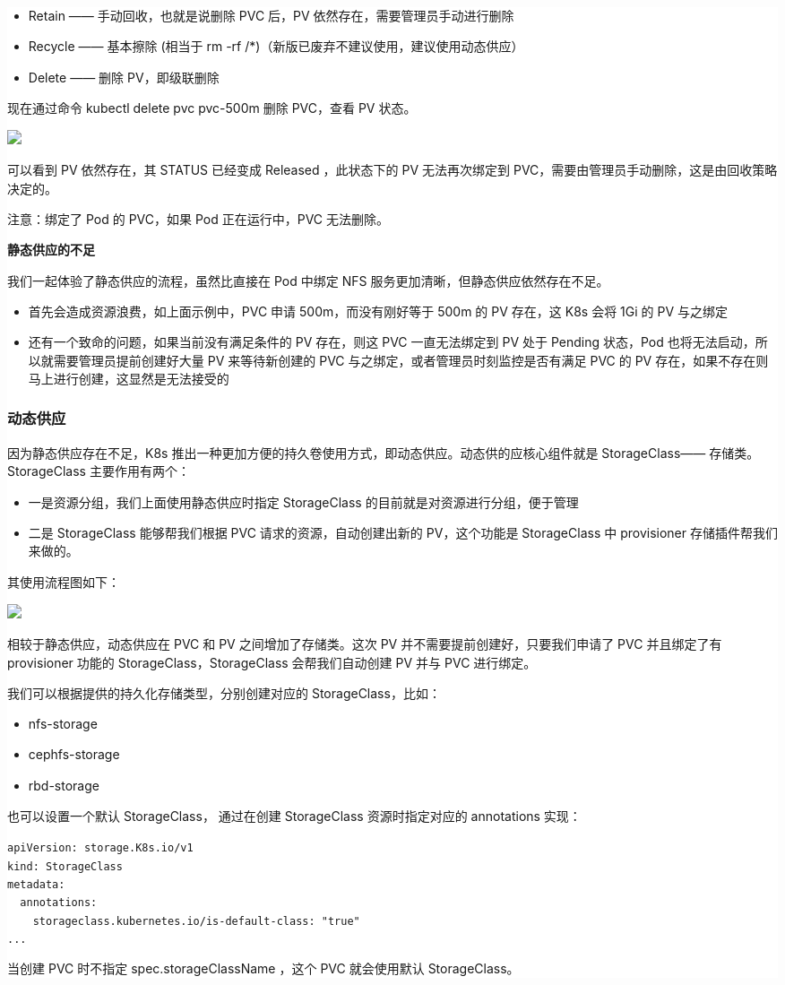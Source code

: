 -   Retain —— 手动回收，也就是说删除 PVC 后，PV 依然存在，需要管理员手动进行删除
    
-   Recycle —— 基本擦除 (相当于 rm -rf /\*)（新版已废弃不建议使用，建议使用动态供应）
    
-   Delete —— 删除 PV，即级联删除
    

现在通过命令 kubectl delete pvc pvc-500m 删除 PVC，查看 PV 状态。

![](https://oscimg.oschina.net/oscnet/up-1b7207946d6fc8fa1ca14187127fcc25aa3.png)

可以看到 PV 依然存在，其 STATUS 已经变成 Released ，此状态下的 PV 无法再次绑定到 PVC，需要由管理员手动删除，这是由回收策略决定的。

注意：绑定了 Pod 的 PVC，如果 Pod 正在运行中，PVC 无法删除。

**静态供应的不足**

我们一起体验了静态供应的流程，虽然比直接在 Pod 中绑定 NFS 服务更加清晰，但静态供应依然存在不足。

-   首先会造成资源浪费，如上面示例中，PVC 申请 500m，而没有刚好等于 500m 的 PV 存在，这 K8s 会将 1Gi 的 PV 与之绑定
    
-   还有一个致命的问题，如果当前没有满足条件的 PV 存在，则这 PVC 一直无法绑定到 PV 处于 Pending 状态，Pod 也将无法启动，所以就需要管理员提前创建好大量 PV 来等待新创建的 PVC 与之绑定，或者管理员时刻监控是否有满足 PVC 的 PV 存在，如果不存在则马上进行创建，这显然是无法接受的
    

### 动态供应

因为静态供应存在不足，K8s 推出一种更加方便的持久卷使用方式，即动态供应。动态供的应核心组件就是 StorageClass—— 存储类。StorageClass 主要作用有两个：

-   一是资源分组，我们上面使用静态供应时指定 StorageClass 的目前就是对资源进行分组，便于管理
    
-   二是 StorageClass 能够帮我们根据 PVC 请求的资源，自动创建出新的 PV，这个功能是 StorageClass 中 provisioner 存储插件帮我们来做的。
    

其使用流程图如下：

![](https://oscimg.oschina.net/oscnet/up-f3d457a6bfc2709050801727598c3ca1b7e.png)

相较于静态供应，动态供应在 PVC 和 PV 之间增加了存储类。这次 PV 并不需要提前创建好，只要我们申请了 PVC 并且绑定了有 provisioner 功能的 StorageClass，StorageClass 会帮我们自动创建 PV 并与 PVC 进行绑定。

我们可以根据提供的持久化存储类型，分别创建对应的 StorageClass，比如：

-   nfs-storage
    
-   cephfs-storage
    
-   rbd-storage
    

也可以设置一个默认 StorageClass， 通过在创建 StorageClass 资源时指定对应的 annotations 实现：

```
apiVersion: storage.K8s.io/v1
kind: StorageClass
metadata:
  annotations:
    storageclass.kubernetes.io/is-default-class: "true"
...
```

当创建 PVC 时不指定 spec.storageClassName ，这个 PVC 就会使用默认 StorageClass。
